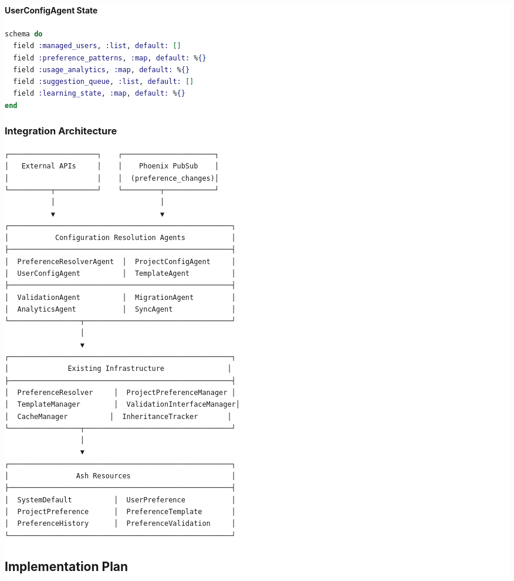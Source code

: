 #### UserConfigAgent State
```elixir
schema do
  field :managed_users, :list, default: []
  field :preference_patterns, :map, default: %{}
  field :usage_analytics, :map, default: %{}
  field :suggestion_queue, :list, default: []
  field :learning_state, :map, default: %{}
end
```

### Integration Architecture

```
┌─────────────────────┐    ┌──────────────────────┐
│   External APIs     │    │    Phoenix PubSub    │
│                     │    │  (preference_changes)│
└──────────┬──────────┘    └─────────┬────────────┘
           │                         │
           ▼                         ▼
┌─────────────────────────────────────────────────────┐
│           Configuration Resolution Agents           │
├─────────────────────────────────────────────────────┤
│  PreferenceResolverAgent  │  ProjectConfigAgent     │
│  UserConfigAgent          │  TemplateAgent          │
├─────────────────────────────────────────────────────┤
│  ValidationAgent          │  MigrationAgent         │
│  AnalyticsAgent           │  SyncAgent              │
└─────────────────┬───────────────────────────────────┘
                  │
                  ▼
┌─────────────────────────────────────────────────────┐
│              Existing Infrastructure               │
├─────────────────────────────────────────────────────┤
│  PreferenceResolver     │  ProjectPreferenceManager │
│  TemplateManager        │  ValidationInterfaceManager│
│  CacheManager          │  InheritanceTracker       │
└─────────────────┬───────────────────────────────────┘
                  │
                  ▼
┌─────────────────────────────────────────────────────┐
│                Ash Resources                        │
├─────────────────────────────────────────────────────┤
│  SystemDefault          │  UserPreference           │
│  ProjectPreference      │  PreferenceTemplate       │
│  PreferenceHistory      │  PreferenceValidation     │
└─────────────────────────────────────────────────────┘
```

## Implementation Plan
